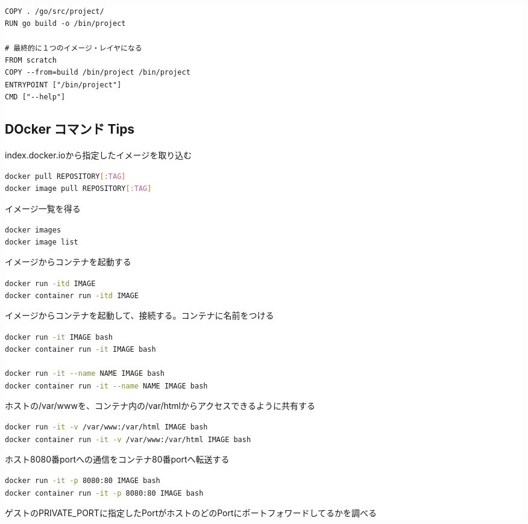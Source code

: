 ```
COPY . /go/src/project/
RUN go build -o /bin/project

# 最終的に１つのイメージ・レイヤになる
FROM scratch
COPY --from=build /bin/project /bin/project
ENTRYPOINT ["/bin/project"]
CMD ["--help"]
```

## DOcker コマンド Tips

index.docker.ioから指定したイメージを取り込む

```bash
docker pull REPOSITORY[:TAG]
docker image pull REPOSITORY[:TAG]
```

イメージ一覧を得る

```bash
docker images
docker image list
```

イメージからコンテナを起動する

```bash
docker run -itd IMAGE
docker container run -itd IMAGE
```

イメージからコンテナを起動して、接続する。コンテナに名前をつける

```bash
docker run -it IMAGE bash
docker container run -it IMAGE bash

docker run -it --name NAME IMAGE bash
docker container run -it --name NAME IMAGE bash
```

ホストの/var/wwwを、コンテナ内の/var/htmlからアクセスできるように共有する

```bash
docker run -it -v /var/www:/var/html IMAGE bash
docker container run -it -v /var/www:/var/html IMAGE bash
```

ホスト8080番portへの通信をコンテナ80番portへ転送する

```bash
docker run -it -p 8080:80 IMAGE bash
docker container run -it -p 8080:80 IMAGE bash
```
ゲストのPRIVATE_PORTに指定したPortがホストのどのPortにポートフォワードしてるかを調べる
